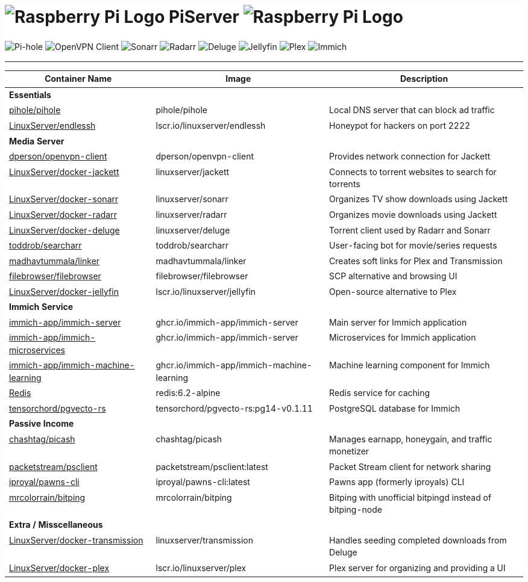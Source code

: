 #  <img src="https://github.com/madhavtummala/piserver/assets/29799995/277c0e0d-3a7c-4f7d-a71f-3f532e77fa54" alt="Raspberry Pi Logo" width="20px"> PiServer <img src="https://github.com/madhavtummala/piserver/assets/29799995/277c0e0d-3a7c-4f7d-a71f-3f532e77fa54" alt="Raspberry Pi Logo" width="20px">

<img src="https://upload.wikimedia.org/wikipedia/en/thumb/1/15/Pi-hole_vector_logo.svg/1200px-Pi-hole_vector_logo.svg.png" width="60px" alt="Pi-hole"> <img src="https://raw.githubusercontent.com/dperson/openvpn-client/master/logo.png" width="80px" alt="OpenVPN Client"> <img src="https://static-00.iconduck.com/assets.00/sonarr-icon-1024x1024-wkay604k.png" width="80px" alt="Sonarr"> <img src="https://raw.githubusercontent.com/linuxserver/docker-templates/master/linuxserver.io/img/radarr.png" width="80px" alt="Radarr"> <img src="https://avatars2.githubusercontent.com/u/6733935?v=3&s=200" width="80px" alt="Deluge"> <img src="https://i.redd.it/uybguvnj1p821.png" width="80px" alt="Jellyfin"> <img src="https://e1.pngegg.com/pngimages/261/453/png-clipart-macos-app-icons-plex-media-server.png" width="80px" alt="Plex"> <img src="https://github.com/immich-app/immich/raw/main/design/immich-logo.svg" width="80px" alt="Immich">

---

| Container Name           | Image                                             | Description                                      |
|--------------------------|---------------------------------------------------|--------------------------------------------------|
| **Essentials** |
| [pihole/pihole](https://github.com/pi-hole/pi-hole)                   | pihole/pihole                                     | Local DNS server that can block ad traffic        |
| [LinuxServer/endlessh](https://github.com/linuxserver/docker-endlessh)                 | lscr.io/linuxserver/endlessh                      | Honeypot for hackers on port 2222                 |
| **Media Server** |
| [dperson/openvpn-client](https://github.com/dperson/openvpn-client)                      | dperson/openvpn-client                            | Provides network connection for Jackett           |
| [LinuxServer/docker-jackett](https://github.com/linuxserver/docker-jackett)               | linuxserver/jackett                                | Connects to torrent websites to search for torrents|
| [LinuxServer/docker-sonarr](https://github.com/linuxserver/docker-sonarr)                 | linuxserver/sonarr                                 | Organizes TV show downloads using Jackett         |
| [LinuxServer/docker-radarr](https://github.com/linuxserver/docker-radarr)                 | linuxserver/radarr                                 | Organizes movie downloads using Jackett           |
| [LinuxServer/docker-deluge](https://github.com/linuxserver/docker-deluge)                 | linuxserver/deluge                                 | Torrent client used by Radarr and Sonarr          |
| [toddrob/searcharr](https://github.com/toddrob99/searcharr)                              | toddrob/searcharr                                  | User-facing bot for movie/series requests         |
| [madhavtummala/linker](https://github.com/madhavtummala/docker-linker)                 | madhavtummala/linker                               | Creates soft links for Plex and Transmission      |
| [filebrowser/filebrowser](https://github.com/filebrowser/filebrowser)                | filebrowser/filebrowser                            | SCP alternative and browsing UI                   |
| [LinuxServer/docker-jellyfin](https://github.com/linuxserver/docker-jellyfin)             | lscr.io/linuxserver/jellyfin                      | Open-source alternative to Plex                   |
| **Immich Service** |
| [immich-app/immich-server](https://github.com/immich-app/immich)                | ghcr.io/immich-app/immich-server                  | Main server for Immich application                |
| [immich-app/immich-microservices](https://github.com/immich-app/immich)                | ghcr.io/immich-app/immich-server                  | Microservices for Immich application             |
| [immich-app/immich-machine-learning](https://github.com/immich-app/immich-machine-learning) | ghcr.io/immich-app/immich-machine-learning        | Machine learning component for Immich             |
| [Redis](https://redis.io/)                                                       | redis:6.2-alpine                                   | Redis service for caching                         |
| [tensorchord/pgvecto-rs](https://github.com/tensorchord/pgvecto-rs)                  | tensorchord/pgvecto-rs:pg14-v0.1.11                | PostgreSQL database for Immich                    |
| **Passive Income** |
| [chashtag/picash](https://github.com/chashtag/picash)                               | chashtag/picash                                   | Manages earnapp, honeygain, and traffic monetizer |
| [packetstream/psclient](https://github.com/packetstream/psclient)                    | packetstream/psclient:latest                      | Packet Stream client for network sharing          |
| [iproyal/pawns-cli](https://github.com/iproyal/pawns-cli)                           | iproyal/pawns-cli:latest                          | Pawns app (formerly iproyals) CLI                |
| [mrcolorrain/bitping](https://github.com/mrcolorrain/bitping)                        | mrcolorrain/bitping                               | Bitping with unofficial bitpingd instead of bitping-node |
| **Extra / Misscellaneous** |
| [LinuxServer/docker-transmission](https://github.com/linuxserver/docker-transmission) | linuxserver/transmission                           | Handles seeding completed downloads from Deluge   |
| [LinuxServer/docker-plex](https://github.com/linuxserver/docker-plex)                 | lscr.io/linuxserver/plex                           | Plex server for organizing and providing a UI     |